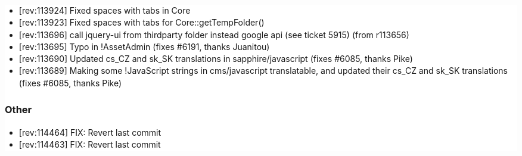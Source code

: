  * [rev:113924] Fixed spaces with tabs in Core
 * [rev:113923] Fixed spaces with tabs for Core::getTempFolder()
 * [rev:113696] call jquery-ui from thirdparty folder instead google api (see ticket 5915) (from r113656)
 * [rev:113695] Typo in !AssetAdmin (fixes #6191, thanks Juanitou)
 * [rev:113690] Updated cs_CZ and sk_SK translations in sapphire/javascript (fixes #6085, thanks Pike)
 * [rev:113689] Making some !JavaScript strings in cms/javascript translatable, and updated their cs_CZ and sk_SK translations (fixes #6085, thanks Pike)


### Other

 * [rev:114464] FIX: Revert last commit
 * [rev:114463] FIX: Revert last commit